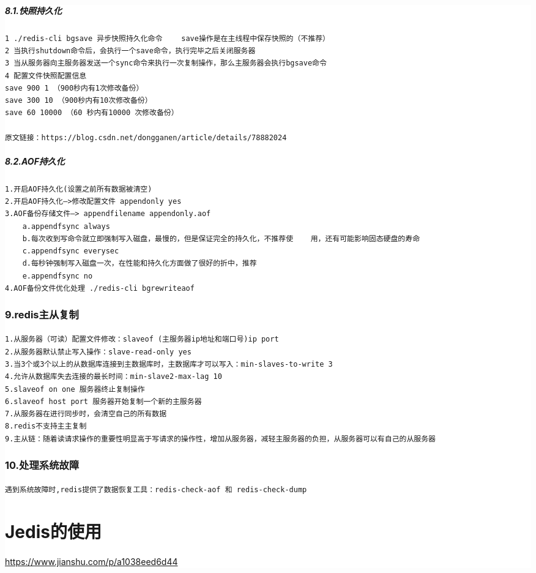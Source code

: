 ##### 8.1.快照持久化

```
1 ./redis-cli bgsave 异步快照持久化命令　　 save操作是在主线程中保存快照的（不推荐）
2 当执行shutdown命令后，会执行一个save命令，执行完毕之后关闭服务器
3 当从服务器向主服务器发送一个sync命令来执行一次复制操作，那么主服务器会执行bgsave命令
4 配置文件快照配置信息 
save 900 1 （900秒内有1次修改备份）
save 300 10 （900秒内有10次修改备份）
save 60 10000 （60 秒内有10000 次修改备份）

原文链接：https://blog.csdn.net/dongganen/article/details/78882024
```

##### 8.2.AOF持久化

```
1.开启AOF持久化(设置之前所有数据被清空)
2.开启AOF持久化—>修改配置文件 appendonly yes
3.AOF备份存储文件—> appendfilename appendonly.aof
    a.appendfsync always                                    
    b.每次收到写命令就立即强制写入磁盘，最慢的，但是保证完全的持久化，不推荐使    用，还有可能影响固态硬盘的寿命
    c.appendfsync everysec                                 
    d.每秒钟强制写入磁盘一次，在性能和持久化方面做了很好的折中，推荐
    e.appendfsync no                                          
4.AOF备份文件优化处理 ./redis-cli bgrewriteaof
```



### 9.redis主从复制

```
1.从服务器（可读）配置文件修改：slaveof (主服务器ip地址和端口号)ip port
2.从服务器默认禁止写入操作：slave-read-only yes
3.当3个或3个以上的从数据库连接到主数据库时，主数据库才可以写入：min-slaves-to-write 3
4.允许从数据库失去连接的最长时间：min-slave2-max-lag 10
5.slaveof on one 服务器终止复制操作
6.slaveof host port 服务器开始复制一个新的主服务器
7.从服务器在进行同步时，会清空自己的所有数据
8.redis不支持主主复制
9.主从链：随着读请求操作的重要性明显高于写请求的操作性，增加从服务器，减轻主服务器的负担，从服务器可以有自己的从服务器
```

### 10.处理系统故障

```
遇到系统故障时,redis提供了数据恢复工具：redis-check-aof 和 redis-check-dump
```



# Jedis的使用

<https://www.jianshu.com/p/a1038eed6d44>

